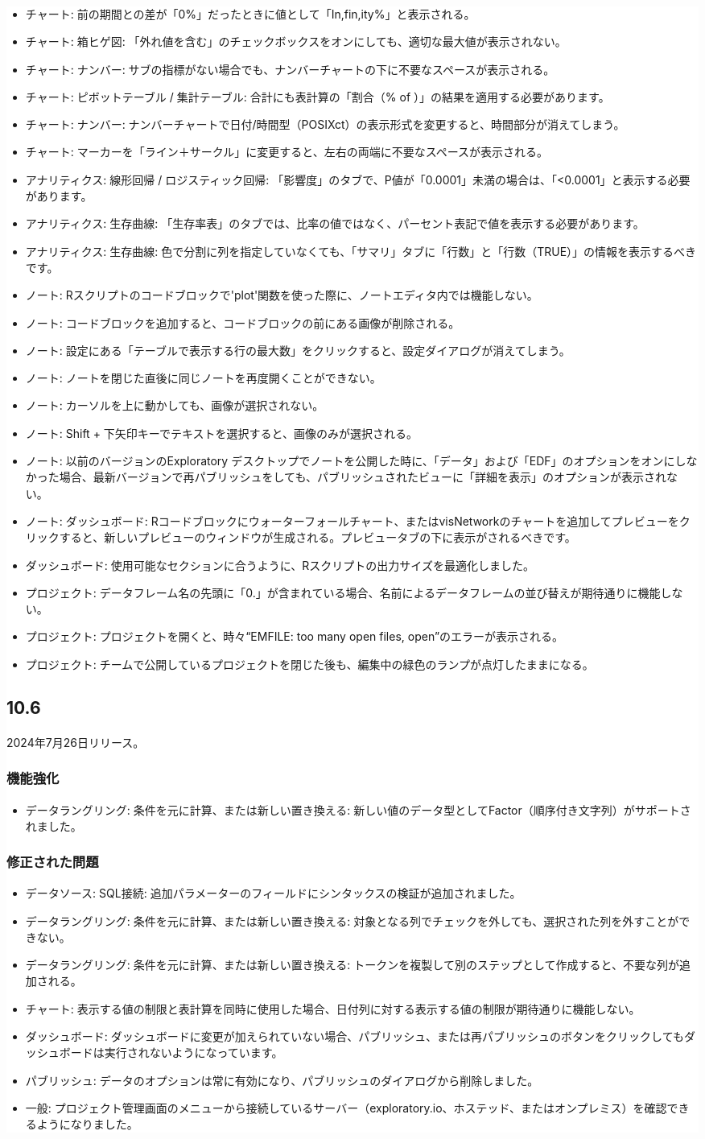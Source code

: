 
* チャート: 前の期間との差が「0%」だったときに値として「In,fin,ity%」と表示される。
* チャート: 箱ヒゲ図: 「外れ値を含む」のチェックボックスをオンにしても、適切な最大値が表示されない。
* チャート: ナンバー: サブの指標がない場合でも、ナンバーチャートの下に不要なスペースが表示される。
* チャート: ピボットテーブル / 集計テーブル: 合計にも表計算の「割合（% of ）」の結果を適用する必要があります。
* チャート: ナンバー: ナンバーチャートで日付/時間型（POSIXct）の表示形式を変更すると、時間部分が消えてしまう。
* チャート: マーカーを「ライン＋サークル」に変更すると、左右の両端に不要なスペースが表示される。


* アナリティクス: 線形回帰 / ロジスティック回帰: 「影響度」のタブで、P値が「0.0001」未満の場合は、「<0.0001」と表示する必要があります。
* アナリティクス: 生存曲線: 「生存率表」のタブでは、比率の値ではなく、パーセント表記で値を表示する必要があります。
* アナリティクス: 生存曲線: 色で分割に列を指定していなくても、「サマリ」タブに「行数」と「行数（TRUE）」の情報を表示するべきです。


* ノート: Rスクリプトのコードブロックで'plot'関数を使った際に、ノートエディタ内では機能しない。
* ノート: コードブロックを追加すると、コードブロックの前にある画像が削除される。
* ノート: 設定にある「テーブルで表示する行の最大数」をクリックすると、設定ダイアログが消えてしまう。
* ノート: ノートを閉じた直後に同じノートを再度開くことができない。
* ノート: カーソルを上に動かしても、画像が選択されない。
* ノート: Shift + 下矢印キーでテキストを選択すると、画像のみが選択される。
* ノート: 以前のバージョンのExploratory デスクトップでノートを公開した時に、「データ」および「EDF」のオプションをオンにしなかった場合、最新バージョンで再パブリッシュをしても、パブリッシュされたビューに「詳細を表示」のオプションが表示されない。
* ノート: ダッシュボード: Rコードブロックにウォーターフォールチャート、またはvisNetworkのチャートを追加してプレビューをクリックすると、新しいプレビューのウィンドウが生成される。プレビュータブの下に表示がされるべきです。
* ダッシュボード: 使用可能なセクションに合うように、Rスクリプトの出力サイズを最適化しました。


* プロジェクト: データフレーム名の先頭に「0.」が含まれている場合、名前によるデータフレームの並び替えが期待通りに機能しない。
* プロジェクト: プロジェクトを開くと、時々“EMFILE: too many open files, open”のエラーが表示される。
* プロジェクト: チームで公開しているプロジェクトを閉じた後も、編集中の緑色のランプが点灯したままになる。


## 10.6

2024年7月26日リリース。

### 機能強化

* データラングリング: 条件を元に計算、または新しい置き換える: 新しい値のデータ型としてFactor（順序付き文字列）がサポートされました。


### 修正された問題

* データソース: SQL接続: 追加パラメーターのフィールドにシンタックスの検証が追加されました。


* データラングリング: 条件を元に計算、または新しい置き換える: 対象となる列でチェックを外しても、選択された列を外すことができない。
* データラングリング: 条件を元に計算、または新しい置き換える: トークンを複製して別のステップとして作成すると、不要な列が追加される。


* チャート: 表示する値の制限と表計算を同時に使用した場合、日付列に対する表示する値の制限が期待通りに機能しない。


* ダッシュボード: ダッシュボードに変更が加えられていない場合、パブリッシュ、または再パブリッシュのボタンをクリックしてもダッシュボードは実行されないようになっています。


* パブリッシュ: データのオプションは常に有効になり、パブリッシュのダイアログから削除しました。


* 一般: プロジェクト管理画面のメニューから接続しているサーバー（exploratory.io、ホステッド、またはオンプレミス）を確認できるようになりました。
